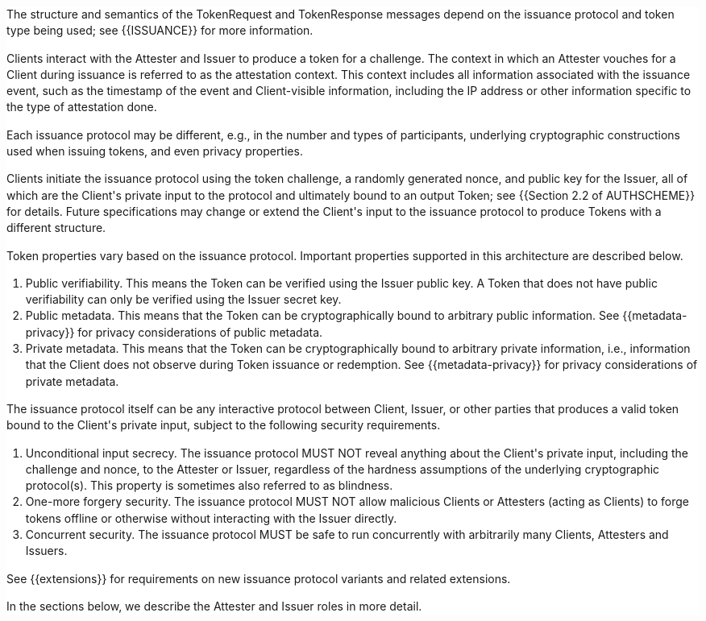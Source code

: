 The structure and semantics of the TokenRequest and TokenResponse messages
depend on the issuance protocol and token type being used; see {{ISSUANCE}}
for more information.

Clients interact with the Attester and Issuer to produce a token for
a challenge. The context in which an Attester vouches for a Client during
issuance is referred to as the attestation context. This context includes all
information associated with the issuance event, such as the timestamp of the
event and Client-visible information, including the IP address or other
information specific to the type of attestation done.

Each issuance protocol may be different, e.g., in the number and types of
participants, underlying cryptographic constructions used when issuing tokens,
and even privacy properties.

Clients initiate the issuance protocol using the token challenge, a randomly
generated nonce, and public key for the Issuer, all of which are the Client's
private input to the protocol and ultimately bound to an output Token;
see {{Section 2.2 of AUTHSCHEME}} for details. Future specifications
may change or extend the Client's input to the issuance protocol to produce
Tokens with a different structure.

Token properties vary based on the issuance protocol. Important properties
supported in this architecture are described below.

1. Public verifiability. This means the Token can be verified using the Issuer
public key. A Token that does not have public verifiability can only be verified
using the Issuer secret key.
1. Public metadata. This means that the Token can be cryptographically bound to
arbitrary public information. See {{metadata-privacy}} for privacy considerations
of public metadata.
1. Private metadata. This means that the Token can be cryptographically bound to
arbitrary private information, i.e., information that the Client does not observe
during Token issuance or redemption. See {{metadata-privacy}} for privacy
considerations of private metadata.

The issuance protocol itself can be any interactive protocol between Client,
Issuer, or other parties that produces a valid token bound to the Client's
private input, subject to the following security requirements.

1. Unconditional input secrecy. The issuance protocol MUST NOT reveal anything
about the Client's private input, including the challenge and nonce, to the
Attester or Issuer, regardless of the hardness assumptions of the underlying
cryptographic protocol(s). This property is sometimes also referred to as
blindness.
1. One-more forgery security. The issuance protocol MUST NOT allow malicious
Clients or Attesters (acting as Clients) to forge tokens offline or otherwise
without interacting with the Issuer directly.
1. Concurrent security. The issuance protocol MUST be safe to run concurrently
with arbitrarily many Clients, Attesters and Issuers.

See {{extensions}} for requirements on new issuance protocol variants and
related extensions.

In the sections below, we describe the Attester and Issuer roles in more
detail.
